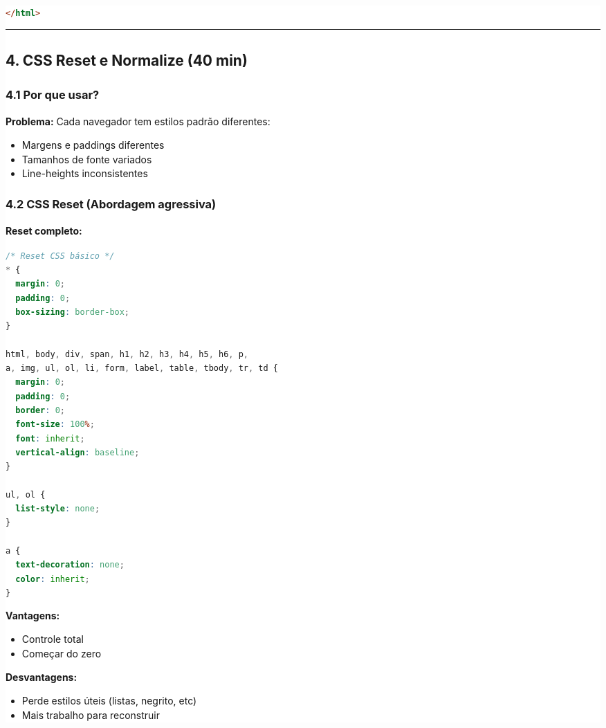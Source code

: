 ```html
</html>
```

---

## 4. CSS Reset e Normalize (40 min)

### 4.1 Por que usar?

**Problema:** Cada navegador tem estilos padrão diferentes:
- Margens e paddings diferentes
- Tamanhos de fonte variados
- Line-heights inconsistentes

### 4.2 CSS Reset (Abordagem agressiva)

**Reset completo:**
```css
/* Reset CSS básico */
* {
  margin: 0;
  padding: 0;
  box-sizing: border-box;
}

html, body, div, span, h1, h2, h3, h4, h5, h6, p,
a, img, ul, ol, li, form, label, table, tbody, tr, td {
  margin: 0;
  padding: 0;
  border: 0;
  font-size: 100%;
  font: inherit;
  vertical-align: baseline;
}

ul, ol {
  list-style: none;
}

a {
  text-decoration: none;
  color: inherit;
}
```

**Vantagens:**
- Controle total
- Começar do zero

**Desvantagens:**
- Perde estilos úteis (listas, negrito, etc)
- Mais trabalho para reconstruir
